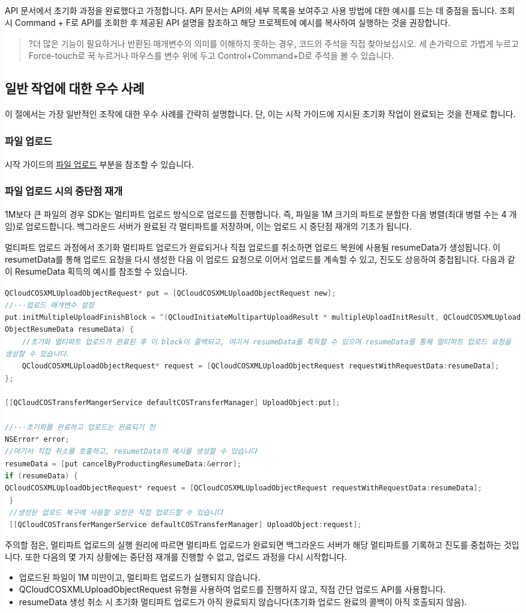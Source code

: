 API 문서에서 초기화 과정을 완료했다고 가정합니다. API 문서는 API의 세부 목록을 보여주고 사용 방법에 대한 예시를 드는 데 중점을 둡니다. 조회 시 Command + F로 API를 조회한 후 제공된 API 설명을 참조하고 해당 프로젝트에 예시를 복사하여 실행하는 것을 권장합니다.    

> ?더 많은 기능이 필요하거나 반환된 매개변수의 의미를 이해하지 못하는 경우, 코드의 주석을 직접 찾아보십시오. 세 손가락으로 가볍게 누르고 Force-touch로 꾹 누르거나 마우스를 변수 위에 두고 Control+Command+D로 주석을 볼 수 있습니다.

## 일반 작업에 대한 우수 사례

이 절에서는 가장 일반적인 조작에 대한 우수 사례를 간략히 설명합니다. 단, 이는 시작 가이드에 지시된 초기화 작업이 완료되는 것을 전제로 합니다.

### 파일 업로드

시작 가이드의 [파일 업로드](https://cloud.tencent.com/document/product/436/11280#step---2-.E4.B8.8A.E4.BC.A0.E6.96.87.E4.BB.B6) 부분을 참조할 수 있습니다.

### 파일 업로드 시의 중단점 재개

1M보다 큰 파일의 경우 SDK는 멀티파트 업로드 방식으로 업로드를 진행합니다. 즉, 파일을 1M 크기의 파트로 분할한 다음 병렬(최대 병렬 수는 4 개임)로 업로드합니다. 백그라운드 서버가 완료된 각 멀티파트를 저장하며, 이는 업로드 시 중단점 재개의 기초가 됩니다.    

멀티파트 업로드 과정에서 초기화 멀티파트 업로드가 완료되거나 직접 업로드를 취소하면 업로드 복원에 사용될 resumeData가 생성됩니다. 이 resumetData를 통해 업로드 요청을 다시 생성한 다음 이 업로드 요청으로 이어서 업로드를 계속할 수 있고, 진도도 상응하여 중첩됩니다. 다음과 같이 ResumeData 획득의 예시를 참조할 수 있습니다.

```objective-C
QCloudCOSXMLUploadObjectRequest* put = [QCloudCOSXMLUploadObjectRequest new];
//···업로드 매개변수 설정
put.initMultipleUploadFinishBlock = ^(QCloudInitiateMultipartUploadResult * multipleUploadInitResult, QCloudCOSXMLUploadObjectResumeData resumeData) {
	//초기화 멀티파트 업로드가 완료된 후 이 block이 콜백되고, 여기서 resumeData를 획득할 수 있으며 resumeData를 통해 멀티파트 업로드 요청을 생성할 수 있습니다.
	QCloudCOSXMLUploadObjectRequest* request = [QCloudCOSXMLUploadObjectRequest requestWithRequestData:resumeData];
};

[[QCloudCOSTransferMangerService defaultCOSTransferManager] UploadObject:put];

//···초기화를 완료하고 업로드는 완료되기 전
NSError* error;
//여기서 직접 취소를 호출하고, resumetData의 예시를 생성할 수 있습니다
resumeData = [put cancelByProductingResumeData:&error];
if (resumeData) {
QCloudCOSXMLUploadObjectRequest* request = [QCloudCOSXMLUploadObjectRequest requestWithRequestData:resumeData];
 }
 //생성된 업로드 복구에 사용할 요청은 직접 업로드할 수 있습니다
 [[QCloudCOSTransferMangerService defaultCOSTransferManager] UploadObject:request];

```

주의할 점은, 멀티파트 업로드의 실행 원리에 따르면 멀티파트 업로드가 완료되면 백그라운드 서버가 해당 멀티파트를 기록하고 진도를 중첩하는 것입니다. 또한 다음의 몇 가지 상황에는 중단점 재개를 진행할 수 없고, 업로드 과정을 다시 시작합니다.

- 업로드된 파일이 1M 미만이고, 멀티파트 업로드가 실행되지 않습니다.
- QCloudCOSXMLUploadObjectRequest 유형을 사용하여 업로드를 진행하지 않고, 직접 간단 업로드 API를 사용합니다.
- resumeData 생성 취소 시 초기화 멀티파트 업로드가 아직 완료되지 않습니다(초기화 업로드 완료의 콜백이 아직 호출되지 않음).
